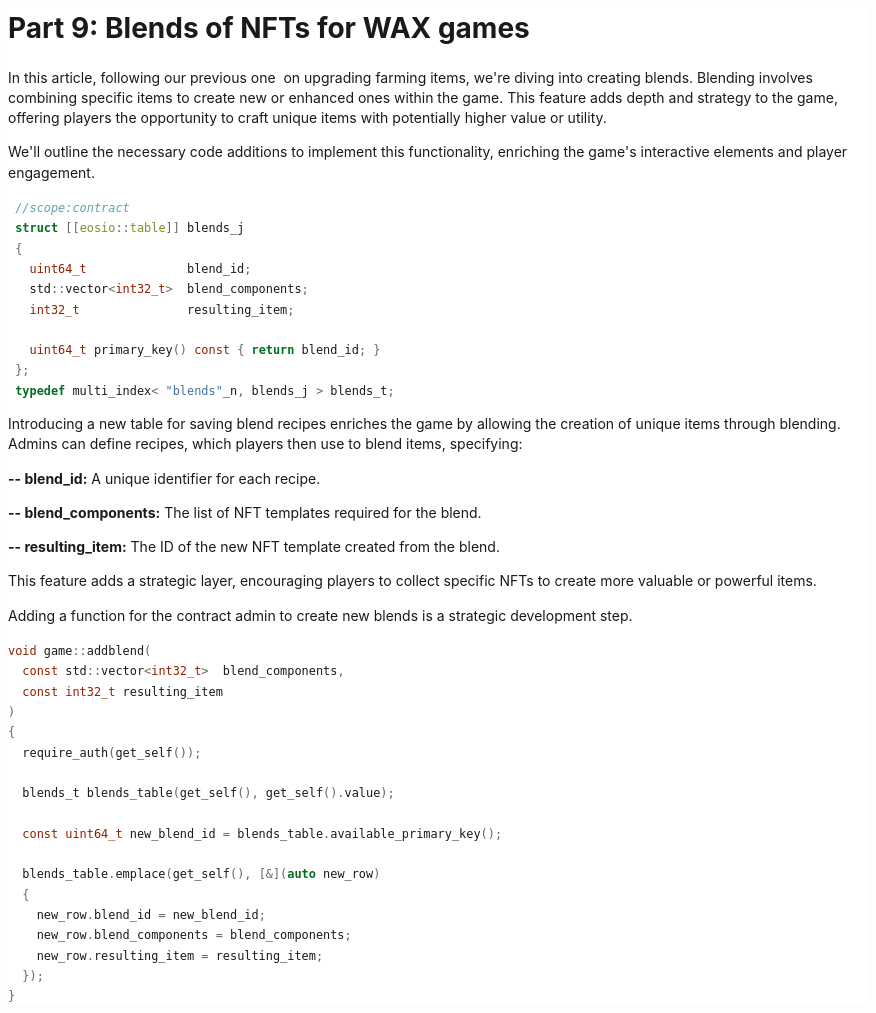 Part 9: Blends of NFTs for WAX games
====================================

In this article, following our previous one  on upgrading farming items, we're diving into creating blends. Blending involves combining specific items to create new or enhanced ones within the game. This feature adds depth and strategy to the game, offering players the opportunity to craft unique items with potentially higher value or utility. 

We'll outline the necessary code additions to implement this functionality, enriching the game's interactive elements and player engagement.

```C
 //scope:contract
 struct [[eosio::table]] blends_j
 {
   uint64_t              blend_id;
   std::vector<int32_t>  blend_components;
   int32_t               resulting_item;

   uint64_t primary_key() const { return blend_id; }
 };
 typedef multi_index< "blends"_n, blends_j > blends_t;
```

Introducing a new table for saving blend recipes enriches the game by allowing the creation of unique items through blending. Admins can define recipes, which players then use to blend items, specifying:

**-- **blend_id**:** A unique identifier for each recipe.

**-- **blend_components**:** The list of NFT templates required for the blend.

**-- **resulting_item**:** The ID of the new NFT template created from the blend.

This feature adds a strategic layer, encouraging players to collect specific NFTs to create more valuable or powerful items.

Adding a function for the contract admin to create new blends is a strategic development step.

```C
void game::addblend(
  const std::vector<int32_t>  blend_components,
  const int32_t resulting_item
)
{
  require_auth(get_self());

  blends_t blends_table(get_self(), get_self().value);

  const uint64_t new_blend_id = blends_table.available_primary_key();

  blends_table.emplace(get_self(), [&](auto new_row)
  {
    new_row.blend_id = new_blend_id;
    new_row.blend_components = blend_components;
    new_row.resulting_item = resulting_item;
  });
}
```
